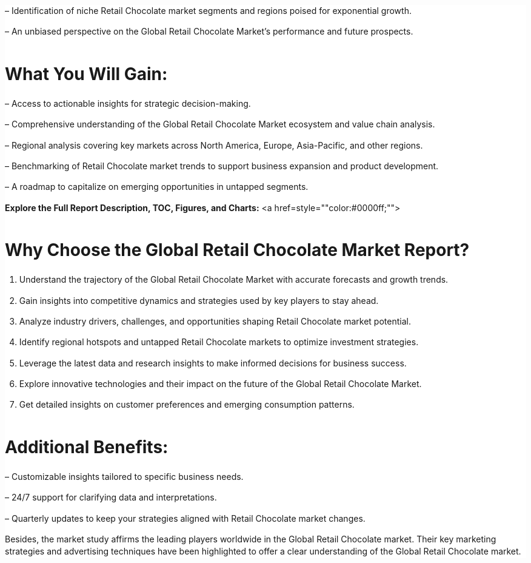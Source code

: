 – Identification of niche Retail Chocolate market segments and regions poised for exponential growth.

– An unbiased perspective on the Global Retail Chocolate Market’s performance and future prospects.

# <strong>What You Will Gain:</strong>

– Access to actionable insights for strategic decision-making.

– Comprehensive understanding of the Global Retail Chocolate Market ecosystem and value chain analysis.

– Regional analysis covering key markets across North America, Europe, Asia-Pacific, and other regions.

– Benchmarking of Retail Chocolate market trends to support business expansion and product development.

– A roadmap to capitalize on emerging opportunities in untapped segments.

<strong>Explore the Full Report Description, TOC, Figures, and Charts:</strong>
<a href=style=""color:#0000ff;""></a>

# <strong>Why Choose the Global Retail Chocolate Market Report?</strong>

1. Understand the trajectory of the Global Retail Chocolate Market with accurate forecasts and growth trends.

2. Gain insights into competitive dynamics and strategies used by key players to stay ahead.

3. Analyze industry drivers, challenges, and opportunities shaping Retail Chocolate market potential.

4. Identify regional hotspots and untapped Retail Chocolate markets to optimize investment strategies.

5. Leverage the latest data and research insights to make informed decisions for business success.

6. Explore innovative technologies and their impact on the future of the Global Retail Chocolate Market.

7. Get detailed insights on customer preferences and emerging consumption patterns.

# <strong>Additional Benefits:</strong>

– Customizable insights tailored to specific business needs.

– 24/7 support for clarifying data and interpretations.

– Quarterly updates to keep your strategies aligned with Retail Chocolate market changes.

Besides, the market study affirms the leading players worldwide in the Global Retail Chocolate market. Their key marketing strategies and advertising techniques have been highlighted to offer a clear understanding of the Global Retail Chocolate market.
